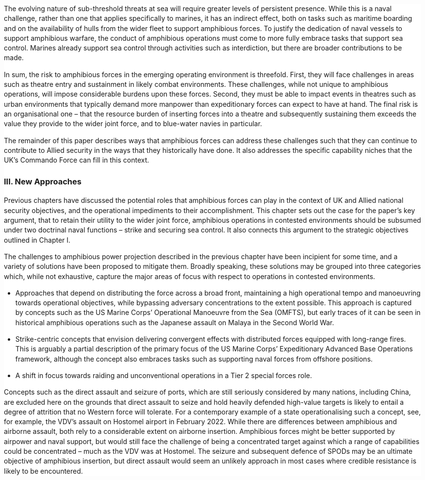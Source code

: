 The evolving nature of sub-threshold threats at sea will require greater levels of persistent presence. While this is a naval challenge, rather than one that applies specifically to marines, it has an indirect effect, both on tasks such as maritime boarding and on the availability of hulls from the wider fleet to support amphibious forces. To justify the dedication of naval vessels to support amphibious warfare, the conduct of amphibious operations must come to more fully embrace tasks that support sea control. Marines already support sea control through activities such as interdiction, but there are broader contributions to be made.

In sum, the risk to amphibious forces in the emerging operating environment is threefold. First, they will face challenges in areas such as theatre entry and sustainment in likely combat environments. These challenges, while not unique to amphibious operations, will impose considerable burdens upon these forces. Second, they must be able to impact events in theatres such as urban environments that typically demand more manpower than expeditionary forces can expect to have at hand. The final risk is an organisational one – that the resource burden of inserting forces into a theatre and subsequently sustaining them exceeds the value they provide to the wider joint force, and to blue-water navies in particular.

The remainder of this paper describes ways that amphibious forces can address these challenges such that they can continue to contribute to Allied security in the ways that they historically have done. It also addresses the specific capability niches that the UK’s Commando Force can fill in this context.


### III. New Approaches

Previous chapters have discussed the potential roles that amphibious forces can play in the context of UK and Allied national security objectives, and the operational impediments to their accomplishment. This chapter sets out the case for the paper’s key argument, that to retain their utility to the wider joint force, amphibious operations in contested environments should be subsumed under two doctrinal naval functions – strike and securing sea control. It also connects this argument to the strategic objectives outlined in Chapter I.

The challenges to amphibious power projection described in the previous chapter have been incipient for some time, and a variety of solutions have been proposed to mitigate them. Broadly speaking, these solutions may be grouped into three categories which, while not exhaustive, capture the major areas of focus with respect to operations in contested environments.

- Approaches that depend on distributing the force across a broad front, maintaining a high operational tempo and manoeuvring towards operational objectives, while bypassing adversary concentrations to the extent possible. This approach is captured by concepts such as the US Marine Corps’ Operational Manoeuvre from the Sea (OMFTS), but early traces of it can be seen in historical amphibious operations such as the Japanese assault on Malaya in the Second World War.

- Strike-centric concepts that envision delivering convergent effects with distributed forces equipped with long-range fires. This is arguably a partial description of the primary focus of the US Marine Corps’ Expeditionary Advanced Base Operations framework, although the concept also embraces tasks such as supporting naval forces from offshore positions.

- A shift in focus towards raiding and unconventional operations in a Tier 2 special forces role.

Concepts such as the direct assault and seizure of ports, which are still seriously considered by many nations, including China, are excluded here on the grounds that direct assault to seize and hold heavily defended high-value targets is likely to entail a degree of attrition that no Western force will tolerate. For a contemporary example of a state operationalising such a concept, see, for example, the VDV’s assault on Hostomel airport in February 2022. While there are differences between amphibious and airborne assault, both rely to a considerable extent on airborne insertion. Amphibious forces might be better supported by airpower and naval support, but would still face the challenge of being a concentrated target against which a range of capabilities could be concentrated – much as the VDV was at Hostomel. The seizure and subsequent defence of SPODs may be an ultimate objective of amphibious insertion, but direct assault would seem an unlikely approach in most cases where credible resistance is likely to be encountered.
